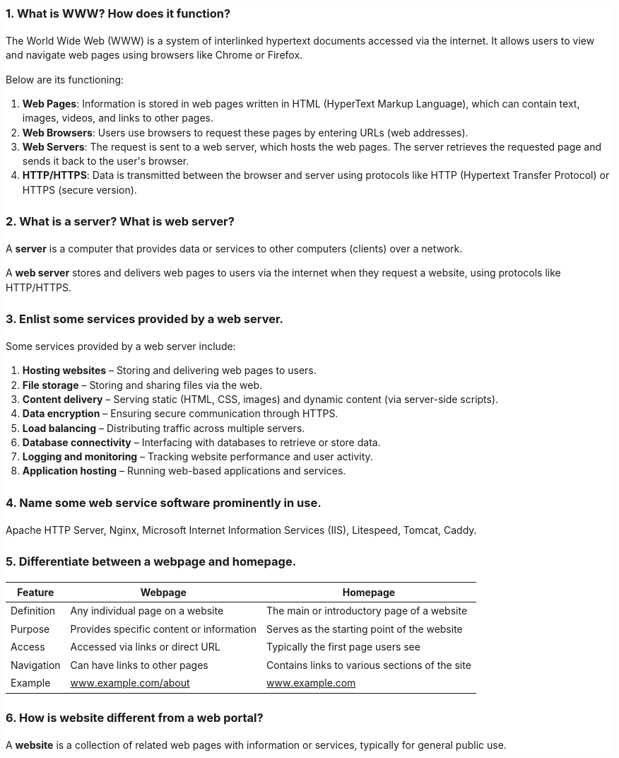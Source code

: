 ### 1. What is WWW? How does it function? 
The World Wide Web (WWW) is a system of interlinked hypertext documents accessed via the internet. It allows users to view and navigate web pages using browsers like Chrome or Firefox.

Below are its functioning: 

1. **Web Pages**: Information is stored in web pages written in HTML (HyperText Markup Language), which can contain text, images, videos, and links to other pages.
2. **Web Browsers**: Users use browsers to request these pages by entering URLs (web addresses).
3. **Web Servers**: The request is sent to a web server, which hosts the web pages. The server retrieves the requested page and sends it back to the user's browser.
4. **HTTP/HTTPS**: Data is transmitted between the browser and server using protocols like HTTP (Hypertext Transfer Protocol) or HTTPS (secure version).

### 2. What is a server? What is web server? 
A **server** is a computer that provides data or services to other computers (clients) over a network.

A **web server** stores and delivers web pages to users via the internet when they request a website, using protocols like HTTP/HTTPS.

### 3. Enlist some services provided by a web server. 
Some services provided by a web server include:

1. **Hosting websites** – Storing and delivering web pages to users.
2. **File storage** – Storing and sharing files via the web.
3. **Content delivery** – Serving static (HTML, CSS, images) and dynamic content (via server-side scripts).
4. **Data encryption** – Ensuring secure communication through HTTPS.
5. **Load balancing** – Distributing traffic across multiple servers.
6. **Database connectivity** – Interfacing with databases to retrieve or store data.
7. **Logging and monitoring** – Tracking website performance and user activity.
8. **Application hosting** – Running web-based applications and services.

### 4. Name some web service software prominently in use.
Apache HTTP Server, Nginx, Microsoft Internet Information Services (IIS), Litespeed, Tomcat, Caddy.

### 5. Differentiate between a webpage and homepage. 
| Feature | Webpage | Homepage |
|-|-|-|
| Definition | Any individual page on a website | The main or introductory page of a website |
| Purpose | Provides specific content or information | Serves as the starting point of the website |
| Access | Accessed via links or direct URL | Typically the first page users see |
| Navigation | Can have links to other pages | Contains links to various sections of the site |
| Example | www.example.com/about | www.example.com |

### 6. How is website different from a web portal? 
A **website** is a collection of related web pages with information or services, typically for general public use.
